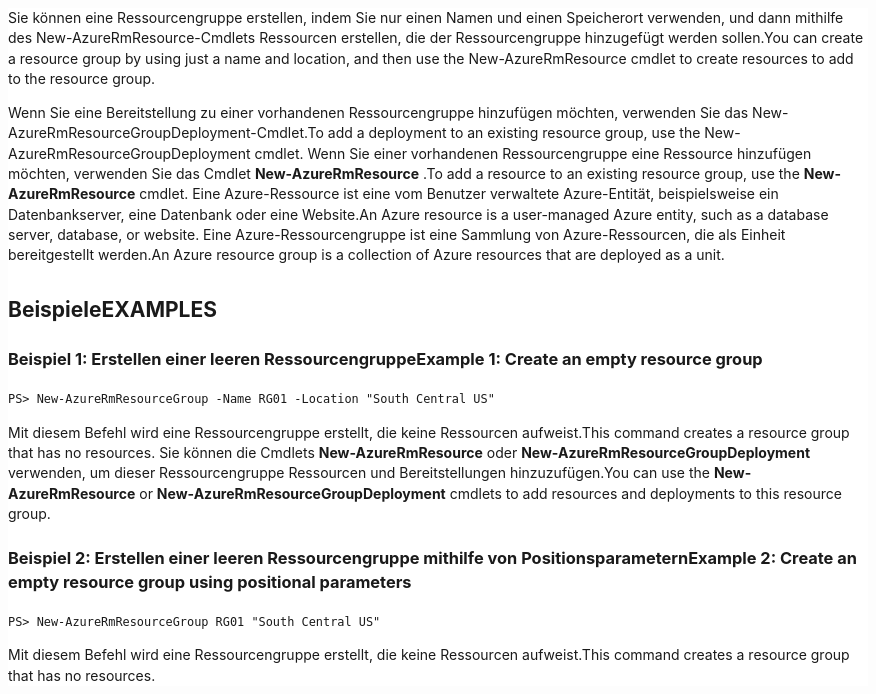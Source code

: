 <span data-ttu-id="d9ede-107">Sie können eine Ressourcengruppe erstellen, indem Sie nur einen Namen und einen Speicherort verwenden, und dann mithilfe des New-AzureRmResource-Cmdlets Ressourcen erstellen, die der Ressourcengruppe hinzugefügt werden sollen.</span><span class="sxs-lookup"><span data-stu-id="d9ede-107">You can create a resource group by using just a name and location, and then use the New-AzureRmResource cmdlet to create resources to add to the resource group.</span></span>

<span data-ttu-id="d9ede-108">Wenn Sie eine Bereitstellung zu einer vorhandenen Ressourcengruppe hinzufügen möchten, verwenden Sie das New-AzureRmResourceGroupDeployment-Cmdlet.</span><span class="sxs-lookup"><span data-stu-id="d9ede-108">To add a deployment to an existing resource group, use the New-AzureRmResourceGroupDeployment cmdlet.</span></span> <span data-ttu-id="d9ede-109">Wenn Sie einer vorhandenen Ressourcengruppe eine Ressource hinzufügen möchten, verwenden Sie das Cmdlet **New-AzureRmResource** .</span><span class="sxs-lookup"><span data-stu-id="d9ede-109">To add a resource to an existing resource group, use the **New-AzureRmResource** cmdlet.</span></span> <span data-ttu-id="d9ede-110">Eine Azure-Ressource ist eine vom Benutzer verwaltete Azure-Entität, beispielsweise ein Datenbankserver, eine Datenbank oder eine Website.</span><span class="sxs-lookup"><span data-stu-id="d9ede-110">An Azure resource is a user-managed Azure entity, such as a database server, database, or website.</span></span> <span data-ttu-id="d9ede-111">Eine Azure-Ressourcengruppe ist eine Sammlung von Azure-Ressourcen, die als Einheit bereitgestellt werden.</span><span class="sxs-lookup"><span data-stu-id="d9ede-111">An Azure resource group is a collection of Azure resources that are deployed as a unit.</span></span>

## <span data-ttu-id="d9ede-112">Beispiele</span><span class="sxs-lookup"><span data-stu-id="d9ede-112">EXAMPLES</span></span>

### <span data-ttu-id="d9ede-113">Beispiel 1: Erstellen einer leeren Ressourcengruppe</span><span class="sxs-lookup"><span data-stu-id="d9ede-113">Example 1: Create an empty resource group</span></span>
```
PS> New-AzureRmResourceGroup -Name RG01 -Location "South Central US"
```

<span data-ttu-id="d9ede-114">Mit diesem Befehl wird eine Ressourcengruppe erstellt, die keine Ressourcen aufweist.</span><span class="sxs-lookup"><span data-stu-id="d9ede-114">This command creates a resource group that has no resources.</span></span> <span data-ttu-id="d9ede-115">Sie können die Cmdlets **New-AzureRmResource** oder **New-AzureRmResourceGroupDeployment** verwenden, um dieser Ressourcengruppe Ressourcen und Bereitstellungen hinzuzufügen.</span><span class="sxs-lookup"><span data-stu-id="d9ede-115">You can use the **New-AzureRmResource** or **New-AzureRmResourceGroupDeployment** cmdlets to add resources and deployments to this resource group.</span></span>

### <span data-ttu-id="d9ede-116">Beispiel 2: Erstellen einer leeren Ressourcengruppe mithilfe von Positionsparametern</span><span class="sxs-lookup"><span data-stu-id="d9ede-116">Example 2: Create an empty resource group using positional parameters</span></span>
```
PS> New-AzureRmResourceGroup RG01 "South Central US"
```

<span data-ttu-id="d9ede-117">Mit diesem Befehl wird eine Ressourcengruppe erstellt, die keine Ressourcen aufweist.</span><span class="sxs-lookup"><span data-stu-id="d9ede-117">This command creates a resource group that has no resources.</span></span>
